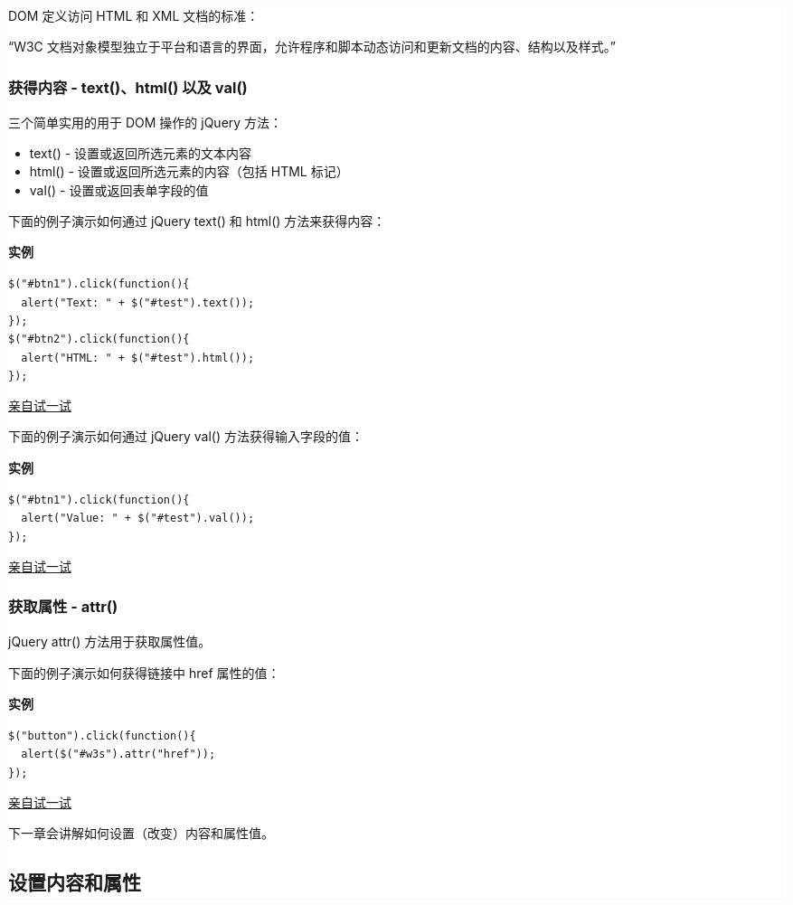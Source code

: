 DOM 定义访问 HTML 和 XML 文档的标准：

“W3C 文档对象模型独立于平台和语言的界面，允许程序和脚本动态访问和更新文档的内容、结构以及样式。”

### 获得内容 - text()、html() 以及 val()

三个简单实用的用于 DOM 操作的 jQuery 方法：

- text() - 设置或返回所选元素的文本内容
- html() - 设置或返回所选元素的内容（包括 HTML 标记）
- val() - 设置或返回表单字段的值

下面的例子演示如何通过 jQuery text() 和 html() 方法来获得内容：

**实例**

```
$("#btn1").click(function(){
  alert("Text: " + $("#test").text());
});
$("#btn2").click(function(){
  alert("HTML: " + $("#test").html());
});
```

[亲自试一试](http://www.w3school.com.cn/tiy/t.asp?f=jquery_dom_html_get)

下面的例子演示如何通过 jQuery val() 方法获得输入字段的值：

**实例**

```
$("#btn1").click(function(){
  alert("Value: " + $("#test").val());
});
```

[亲自试一试](http://www.w3school.com.cn/tiy/t.asp?f=jquery_dom_val_get)

### 获取属性 - attr()

jQuery attr() 方法用于获取属性值。

下面的例子演示如何获得链接中 href 属性的值：

**实例**

```
$("button").click(function(){
  alert($("#w3s").attr("href"));
});
```

[亲自试一试](http://www.w3school.com.cn/tiy/t.asp?f=jquery_dom_attr_get)

下一章会讲解如何设置（改变）内容和属性值。

## 设置内容和属性
